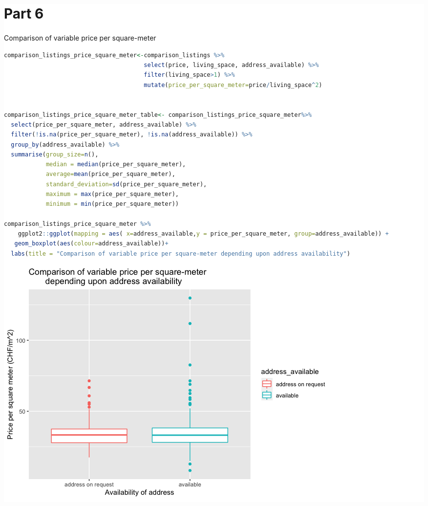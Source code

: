 # Part 6

Comparison of variable price per square-meter

``` r
comparison_listings_price_square_meter<-comparison_listings %>% 
                                        select(price, living_space, address_available) %>% 
                                        filter(living_space>1) %>% 
                                        mutate(price_per_square_meter=price/living_space^2)


comparison_listings_price_square_meter_table<- comparison_listings_price_square_meter%>%
  select(price_per_square_meter, address_available) %>% 
  filter(!is.na(price_per_square_meter), !is.na(address_available)) %>% 
  group_by(address_available) %>% 
  summarise(group_size=n(),
            median = median(price_per_square_meter),
            average=mean(price_per_square_meter),
            standard_deviation=sd(price_per_square_meter),
            maximum = max(price_per_square_meter),
            minimum = min(price_per_square_meter))

comparison_listings_price_square_meter %>%  
    ggplot2::ggplot(mapping = aes( x=address_available,y = price_per_square_meter, group=address_available)) +
   geom_boxplot(aes(colour=address_available))+
  labs(title = "Comparison of variable price per square-meter depending upon address availability")
```

![](Project1_github_files/figure-gfm/unnamed-chunk-6-1.png)
